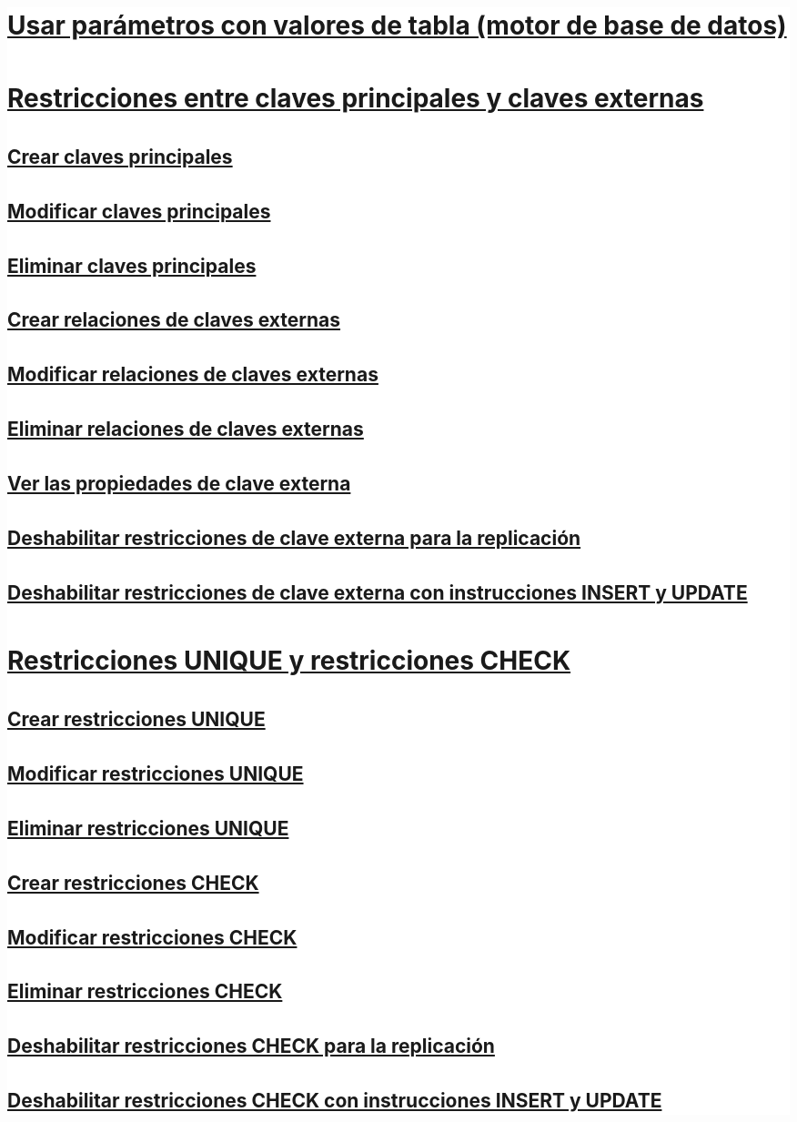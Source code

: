 # [Usar parámetros con valores de tabla (motor de base de datos)](use-table-valued-parameters-database-engine.md)  
# [Restricciones entre claves principales y claves externas](primary-and-foreign-key-constraints.md)  
## [Crear claves principales](create-primary-keys.md)  
## [Modificar claves principales](modify-primary-keys.md)  
## [Eliminar claves principales](delete-primary-keys.md)  
## [Crear relaciones de claves externas](create-foreign-key-relationships.md)  
## [Modificar relaciones de claves externas](modify-foreign-key-relationships.md)  
## [Eliminar relaciones de claves externas](delete-foreign-key-relationships.md)  
## [Ver las propiedades de clave externa](view-foreign-key-properties.md)  
## [Deshabilitar restricciones de clave externa para la replicación](disable-foreign-key-constraints-for-replication.md)  
## [Deshabilitar restricciones de clave externa con instrucciones INSERT y UPDATE](disable-foreign-key-constraints-with-insert-and-update-statements.md)  
# [Restricciones UNIQUE y restricciones CHECK](unique-constraints-and-check-constraints.md)  
## [Crear restricciones UNIQUE](create-unique-constraints.md)  
## [Modificar restricciones UNIQUE](modify-unique-constraints.md)  
## [Eliminar restricciones UNIQUE](delete-unique-constraints.md)  
## [Crear restricciones CHECK](create-check-constraints.md)  
## [Modificar restricciones CHECK](modify-check-constraints.md)  
## [Eliminar restricciones CHECK](delete-check-constraints.md)  
## [Deshabilitar restricciones CHECK para la replicación](disable-check-constraints-for-replication.md)  
## [Deshabilitar restricciones CHECK con instrucciones INSERT y UPDATE](disable-check-constraints-with-insert-and-update-statements.md)  